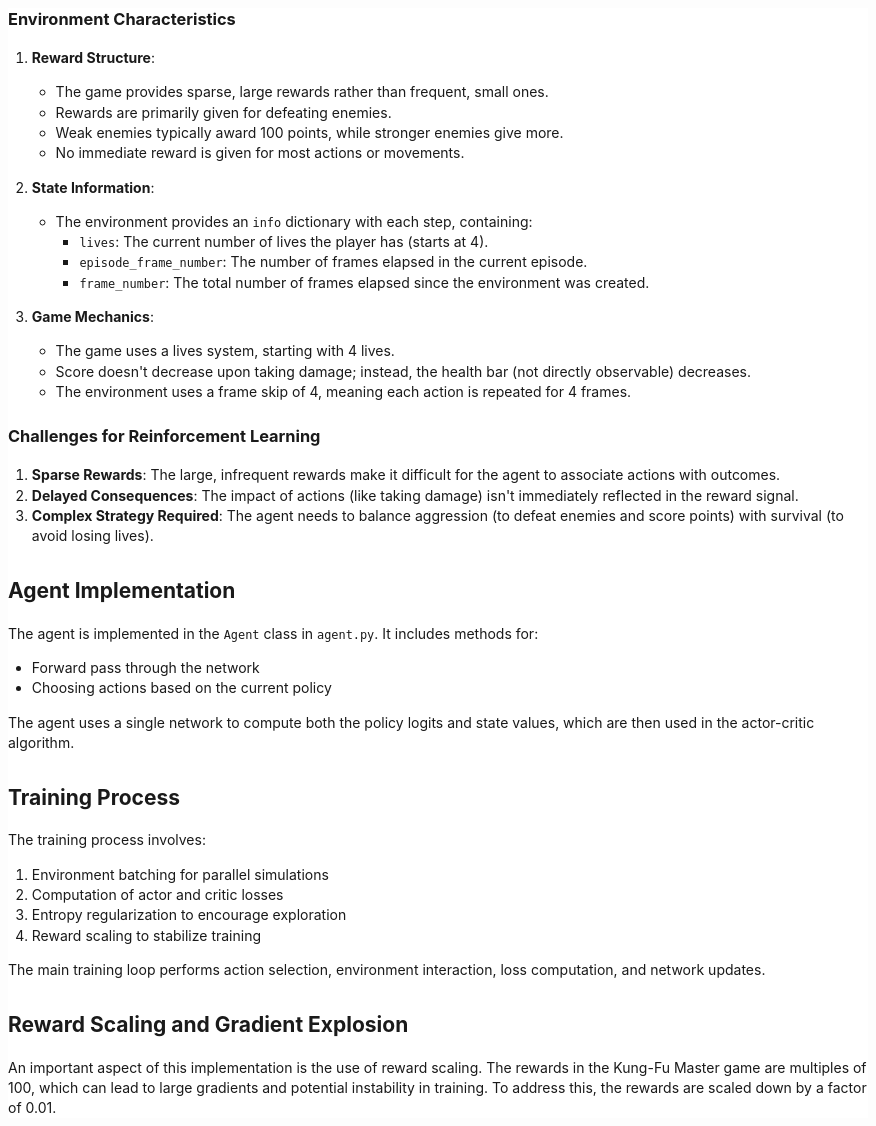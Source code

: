 ### Environment Characteristics

1. **Reward Structure**: 
   - The game provides sparse, large rewards rather than frequent, small ones.
   - Rewards are primarily given for defeating enemies.
   - Weak enemies typically award 100 points, while stronger enemies give more.
   - No immediate reward is given for most actions or movements.

2. **State Information**:
   - The environment provides an `info` dictionary with each step, containing:
     - `lives`: The current number of lives the player has (starts at 4).
     - `episode_frame_number`: The number of frames elapsed in the current episode.
     - `frame_number`: The total number of frames elapsed since the environment was created.

3. **Game Mechanics**:
   - The game uses a lives system, starting with 4 lives.
   - Score doesn't decrease upon taking damage; instead, the health bar (not directly observable) decreases.
   - The environment uses a frame skip of 4, meaning each action is repeated for 4 frames.

### Challenges for Reinforcement Learning

1. **Sparse Rewards**: The large, infrequent rewards make it difficult for the agent to associate actions with outcomes.
2. **Delayed Consequences**: The impact of actions (like taking damage) isn't immediately reflected in the reward signal.
3. **Complex Strategy Required**: The agent needs to balance aggression (to defeat enemies and score points) with survival (to avoid losing lives).

## Agent Implementation

The agent is implemented in the `Agent` class in `agent.py`. It includes methods for:
- Forward pass through the network
- Choosing actions based on the current policy

The agent uses a single network to compute both the policy logits and state values, which are then used in the actor-critic algorithm.

## Training Process

The training process involves:
1. Environment batching for parallel simulations
2. Computation of actor and critic losses
3. Entropy regularization to encourage exploration
4. Reward scaling to stabilize training

The main training loop performs action selection, environment interaction, loss computation, and network updates.

## Reward Scaling and Gradient Explosion

An important aspect of this implementation is the use of reward scaling. The rewards in the Kung-Fu Master game are multiples of 100, which can lead to large gradients and potential instability in training. To address this, the rewards are scaled down by a factor of 0.01.

